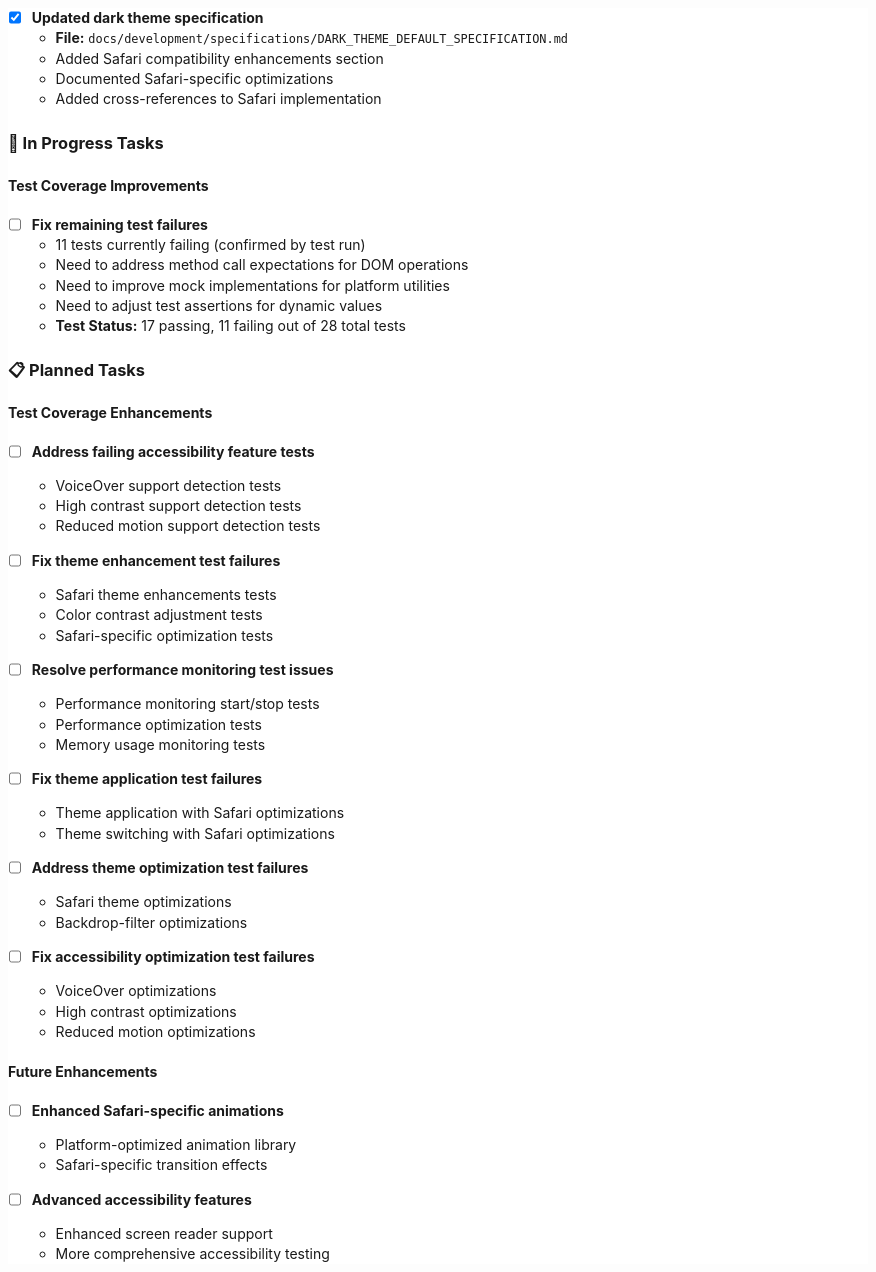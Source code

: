 - [x] **Updated dark theme specification**
  - **File:** `docs/development/specifications/DARK_THEME_DEFAULT_SPECIFICATION.md`
  - Added Safari compatibility enhancements section
  - Documented Safari-specific optimizations
  - Added cross-references to Safari implementation

### 🔄 In Progress Tasks

#### Test Coverage Improvements
- [ ] **Fix remaining test failures**
  - 11 tests currently failing (confirmed by test run)
  - Need to address method call expectations for DOM operations
  - Need to improve mock implementations for platform utilities
  - Need to adjust test assertions for dynamic values
  - **Test Status:** 17 passing, 11 failing out of 28 total tests

### 📋 Planned Tasks

#### Test Coverage Enhancements
- [ ] **Address failing accessibility feature tests**
  - VoiceOver support detection tests
  - High contrast support detection tests
  - Reduced motion support detection tests

- [ ] **Fix theme enhancement test failures**
  - Safari theme enhancements tests
  - Color contrast adjustment tests
  - Safari-specific optimization tests

- [ ] **Resolve performance monitoring test issues**
  - Performance monitoring start/stop tests
  - Performance optimization tests
  - Memory usage monitoring tests

- [ ] **Fix theme application test failures**
  - Theme application with Safari optimizations
  - Theme switching with Safari optimizations

- [ ] **Address theme optimization test failures**
  - Safari theme optimizations
  - Backdrop-filter optimizations

- [ ] **Fix accessibility optimization test failures**
  - VoiceOver optimizations
  - High contrast optimizations
  - Reduced motion optimizations

#### Future Enhancements
- [ ] **Enhanced Safari-specific animations**
  - Platform-optimized animation library
  - Safari-specific transition effects

- [ ] **Advanced accessibility features**
  - Enhanced screen reader support
  - More comprehensive accessibility testing
